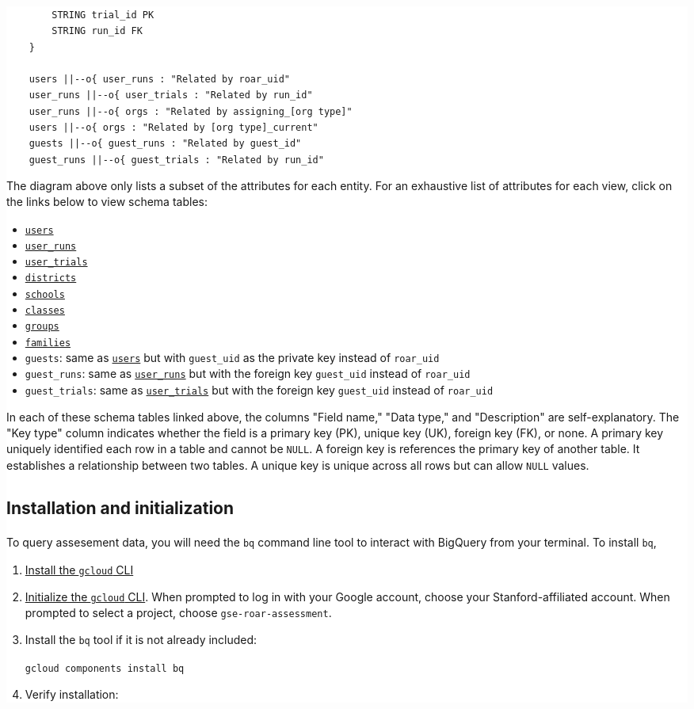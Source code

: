 ```mermaid
        STRING trial_id PK
        STRING run_id FK
    }

    users ||--o{ user_runs : "Related by roar_uid"
    user_runs ||--o{ user_trials : "Related by run_id"
    user_runs ||--o{ orgs : "Related by assigning_[org type]"
    users ||--o{ orgs : "Related by [org type]_current"
    guests ||--o{ guest_runs : "Related by guest_id"
    guest_runs ||--o{ guest_trials : "Related by run_id"
```

The diagram above only lists a subset of the attributes for each entity. For an exhaustive list of attributes for each view, click on the links below to view schema tables:

- [`users`][link_schema_users]
- [`user_runs`][link_schema_user_runs]
- [`user_trials`][link_schema_user_trials]
- [`districts`][link_schema_districts]
- [`schools`][link_schema_schools]
- [`classes`][link_schema_classes]
- [`groups`][link_schema_groups]
- [`families`][link_schema_families]
- `guests`: same as [`users`][link_schema_users] but with `guest_uid` as the private key instead of `roar_uid`
- `guest_runs`: same as [`user_runs`][link_schema_user_runs] but with the foreign key `guest_uid` instead of `roar_uid`
- `guest_trials`: same as [`user_trials`][link_schema_user_trials] but with the foreign key `guest_uid` instead of `roar_uid`

In each of these schema tables linked above, the columns "Field name," "Data type," and "Description" are self-explanatory. The "Key type" column indicates whether the field is a primary key (PK), unique key (UK), foreign key (FK), or none. A primary key uniquely identified each row in a table and cannot be `NULL`. A foreign key is references the primary key of another table. It establishes a relationship between two tables. A unique key is unique across all rows but can allow `NULL` values.

## Installation and initialization

To query assesement data, you will need the `bq` command line tool to interact with BigQuery from your terminal. To install `bq`,

1. [Install the `gcloud` CLI][link_gcloud_install]

1. [Initialize the `gcloud` CLI][link_gcloud_initialize]. When prompted to log in with your Google account, choose your Stanford-affiliated account. When prompted to select a project, choose `gse-roar-assessment`.

1. Install the `bq` tool if it is not already included:

   ```bash
   gcloud components install bq
   ```

1. Verify installation:


[link_assessment_firestore_doc]: ../databases/assessment.md
[link_bigquery]: https://cloud.google.com/bigquery?hl=en
[link_bq_export_options]: https://cloud.google.com/bigquery/docs/reference/standard-sql/export-statements#gcs_s3_export_option
[link_gcloud_initialize]: https://cloud.google.com/sdk/docs/initializing
[link_gcloud_install]: https://cloud.google.com/sdk/docs/install
[link_iso_8601]: https://en.wikipedia.org/wiki/ISO_8601
[link_lesson_swc_sql]: https://swcarpentry.github.io/sql-novice-survey/
[link_schema_users]: ./users.md
[link_schema_user_runs]: ./user_runs.md
[link_schema_user_trials]: ./user_trials.md
[link_schema_districts]: ./districts.md
[link_schema_schools]: ./schools.md
[link_schema_classes]: ./classes.md
[link_schema_groups]: ./groups.md
[link_schema_families]: ./families.md